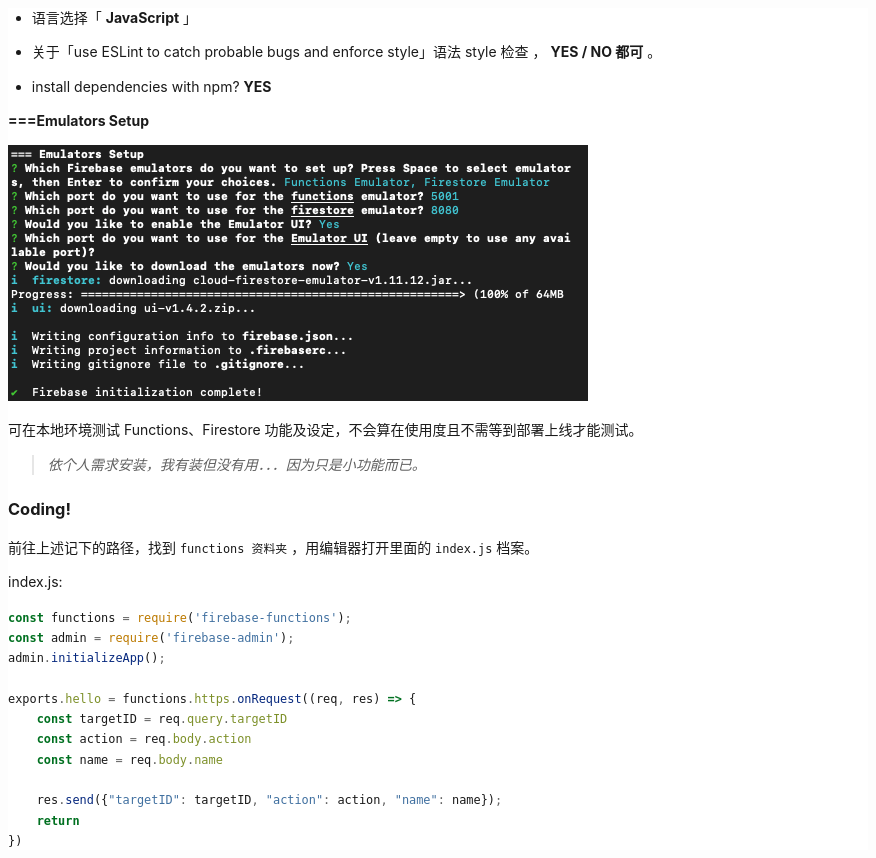

- 语言选择「 **JavaScript** 」


- 关于「use ESLint to catch probable bugs and enforce style」语法 style 检查 ， **YES / NO 都可** 。


- install dependencies with npm? **YES**



**===Emulators Setup**



![](/assets/9659db1357e4/1*xHWp195BZIZdXyUd-ub78g.png)



可在本地环境测试 Functions、Firestore 功能及设定，不会算在使用度且不需等到部署上线才能测试。



> *依个人需求安装，我有装但没有用．．．因为只是小功能而已。*



### Coding!



前往上述记下的路径，找到 `functions 资料夹` ，用编辑器打开里面的 `index.js` 档案。



index.js:



```javascript
const functions = require('firebase-functions');
const admin = require('firebase-admin');
admin.initializeApp();

exports.hello = functions.https.onRequest((req, res) => {
    const targetID = req.query.targetID
    const action = req.body.action
    const name = req.body.name

    res.send({"targetID": targetID, "action": action, "name": name});
    return
})
```
